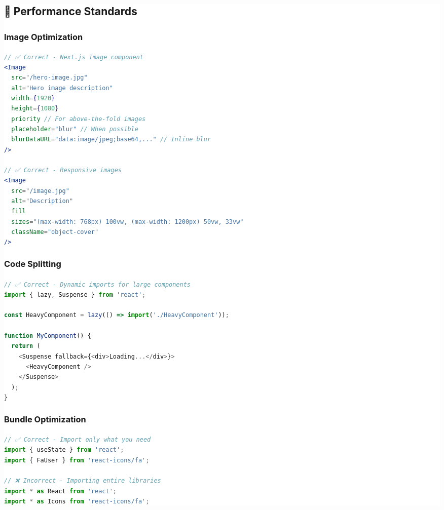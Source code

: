 ## 🚀 Performance Standards

### Image Optimization
```jsx
// ✅ Correct - Next.js Image component
<Image
  src="/hero-image.jpg"
  alt="Hero image description"
  width={1920}
  height={1080}
  priority // For above-the-fold images
  placeholder="blur" // When possible
  blurDataURL="data:image/jpeg;base64,..." // Inline blur
/>

// ✅ Correct - Responsive images
<Image
  src="/image.jpg"
  alt="Description"
  fill
  sizes="(max-width: 768px) 100vw, (max-width: 1200px) 50vw, 33vw"
  className="object-cover"
/>
```

### Code Splitting
```javascript
// ✅ Correct - Dynamic imports for large components
import { lazy, Suspense } from 'react';

const HeavyComponent = lazy(() => import('./HeavyComponent'));

function MyComponent() {
  return (
    <Suspense fallback={<div>Loading...</div>}>
      <HeavyComponent />
    </Suspense>
  );
}
```

### Bundle Optimization
```javascript
// ✅ Correct - Import only what you need
import { useState } from 'react';
import { FaUser } from 'react-icons/fa';

// ❌ Incorrect - Importing entire libraries
import * as React from 'react';
import * as Icons from 'react-icons/fa';
```
